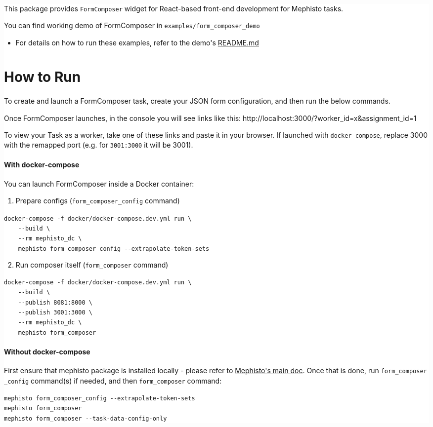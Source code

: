 

This package provides `FormComposer` widget for React-based front-end development for Mephisto tasks.

You can find working demo of FormComposer in `examples/form_composer_demo`

- For details on how to run these examples, refer to the demo's [README.md](/examples/form_composer_demo/README.md)


# How to Run

To create and launch a FormComposer task, create your JSON form configuration,
and then run the below commands.

Once FormComposer launches, in the console you will see links like this:
http://localhost:3000/?worker_id=x&assignment_id=1

To view your Task as a worker, take one of these links and paste it in your browser.
If launched with `docker-compose`, replace 3000 with the remapped port (e.g. for `3001:3000` it will be 3001).


#### With docker-compose

You can launch FormComposer inside a Docker container:

1. Prepare configs (`form_composer_config` command)

```shell
docker-compose -f docker/docker-compose.dev.yml run \
    --build \
    --rm mephisto_dc \
    mephisto form_composer_config --extrapolate-token-sets
```

2. Run composer itself (`form_composer` command)

```shell
docker-compose -f docker/docker-compose.dev.yml run \
    --build \
    --publish 8081:8000 \
    --publish 3001:3000 \
    --rm mephisto_dc \
    mephisto form_composer
```

#### Without docker-compose

First ensure that mephisto package is installed locally - please refer to [Mephisto's main doc](https://mephisto.ai/docs/guides/quickstart/).
Once that is done, run `form_composer_config` command(s) if needed, and then `form_composer` command:

```shell
mephisto form_composer_config --extrapolate-token-sets
mephisto form_composer
mephisto form_composer --task-data-config-only
```
